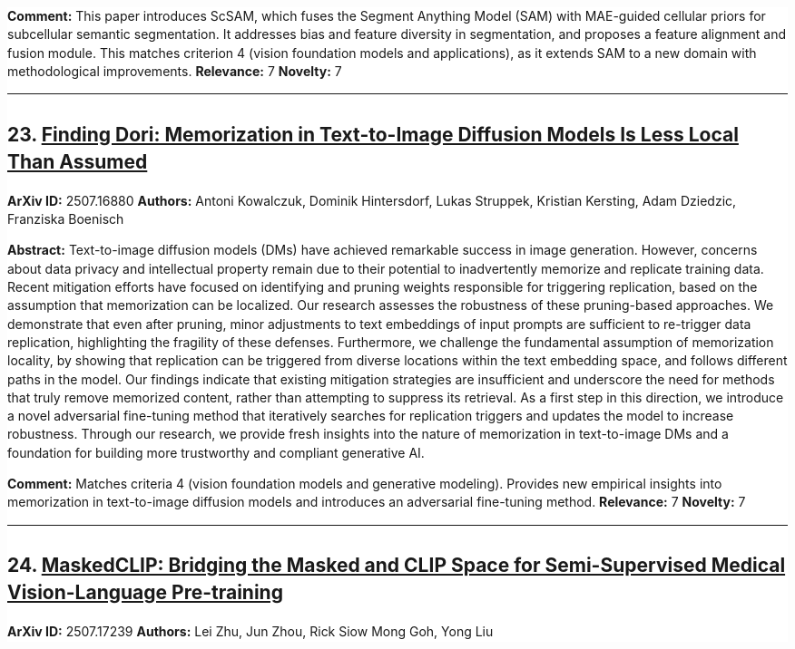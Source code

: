 **Comment:** This paper introduces ScSAM, which fuses the Segment Anything Model (SAM) with MAE-guided cellular priors for subcellular semantic segmentation. It addresses bias and feature diversity in segmentation, and proposes a feature alignment and fusion module. This matches criterion 4 (vision foundation models and applications), as it extends SAM to a new domain with methodological improvements.
**Relevance:** 7
**Novelty:** 7

---

## 23. [Finding Dori: Memorization in Text-to-Image Diffusion Models Is Less Local Than Assumed](https://arxiv.org/abs/2507.16880) <a id="link23"></a>
**ArXiv ID:** 2507.16880
**Authors:** Antoni Kowalczuk, Dominik Hintersdorf, Lukas Struppek, Kristian Kersting, Adam Dziedzic, Franziska Boenisch

**Abstract:**  Text-to-image diffusion models (DMs) have achieved remarkable success in image generation. However, concerns about data privacy and intellectual property remain due to their potential to inadvertently memorize and replicate training data. Recent mitigation efforts have focused on identifying and pruning weights responsible for triggering replication, based on the assumption that memorization can be localized. Our research assesses the robustness of these pruning-based approaches. We demonstrate that even after pruning, minor adjustments to text embeddings of input prompts are sufficient to re-trigger data replication, highlighting the fragility of these defenses. Furthermore, we challenge the fundamental assumption of memorization locality, by showing that replication can be triggered from diverse locations within the text embedding space, and follows different paths in the model. Our findings indicate that existing mitigation strategies are insufficient and underscore the need for methods that truly remove memorized content, rather than attempting to suppress its retrieval. As a first step in this direction, we introduce a novel adversarial fine-tuning method that iteratively searches for replication triggers and updates the model to increase robustness. Through our research, we provide fresh insights into the nature of memorization in text-to-image DMs and a foundation for building more trustworthy and compliant generative AI.

**Comment:** Matches criteria 4 (vision foundation models and generative modeling). Provides new empirical insights into memorization in text-to-image diffusion models and introduces an adversarial fine-tuning method.
**Relevance:** 7
**Novelty:** 7

---

## 24. [MaskedCLIP: Bridging the Masked and CLIP Space for Semi-Supervised Medical Vision-Language Pre-training](https://arxiv.org/abs/2507.17239) <a id="link24"></a>
**ArXiv ID:** 2507.17239
**Authors:** Lei Zhu, Jun Zhou, Rick Siow Mong Goh, Yong Liu
